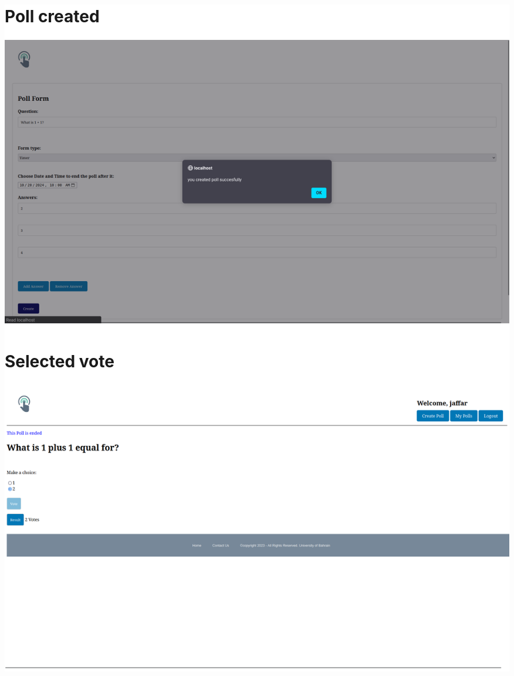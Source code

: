 # Poll created

<p align="center">
  <img src="img/pollcreated.png" alt="created">
</p>

# Selected vote

<p align="center">
  <img src="img/selectedvote.png" alt="selected">
</p>
